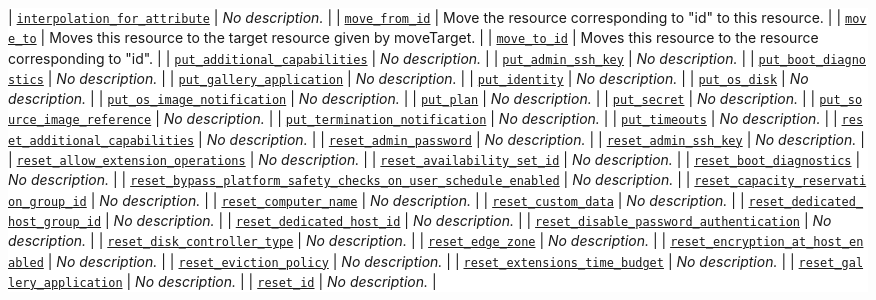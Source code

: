 | <code><a href="#@cdktf/provider-azurerm.linuxVirtualMachine.LinuxVirtualMachine.interpolationForAttribute">interpolation_for_attribute</a></code> | *No description.* |
| <code><a href="#@cdktf/provider-azurerm.linuxVirtualMachine.LinuxVirtualMachine.moveFromId">move_from_id</a></code> | Move the resource corresponding to "id" to this resource. |
| <code><a href="#@cdktf/provider-azurerm.linuxVirtualMachine.LinuxVirtualMachine.moveTo">move_to</a></code> | Moves this resource to the target resource given by moveTarget. |
| <code><a href="#@cdktf/provider-azurerm.linuxVirtualMachine.LinuxVirtualMachine.moveToId">move_to_id</a></code> | Moves this resource to the resource corresponding to "id". |
| <code><a href="#@cdktf/provider-azurerm.linuxVirtualMachine.LinuxVirtualMachine.putAdditionalCapabilities">put_additional_capabilities</a></code> | *No description.* |
| <code><a href="#@cdktf/provider-azurerm.linuxVirtualMachine.LinuxVirtualMachine.putAdminSshKey">put_admin_ssh_key</a></code> | *No description.* |
| <code><a href="#@cdktf/provider-azurerm.linuxVirtualMachine.LinuxVirtualMachine.putBootDiagnostics">put_boot_diagnostics</a></code> | *No description.* |
| <code><a href="#@cdktf/provider-azurerm.linuxVirtualMachine.LinuxVirtualMachine.putGalleryApplication">put_gallery_application</a></code> | *No description.* |
| <code><a href="#@cdktf/provider-azurerm.linuxVirtualMachine.LinuxVirtualMachine.putIdentity">put_identity</a></code> | *No description.* |
| <code><a href="#@cdktf/provider-azurerm.linuxVirtualMachine.LinuxVirtualMachine.putOsDisk">put_os_disk</a></code> | *No description.* |
| <code><a href="#@cdktf/provider-azurerm.linuxVirtualMachine.LinuxVirtualMachine.putOsImageNotification">put_os_image_notification</a></code> | *No description.* |
| <code><a href="#@cdktf/provider-azurerm.linuxVirtualMachine.LinuxVirtualMachine.putPlan">put_plan</a></code> | *No description.* |
| <code><a href="#@cdktf/provider-azurerm.linuxVirtualMachine.LinuxVirtualMachine.putSecret">put_secret</a></code> | *No description.* |
| <code><a href="#@cdktf/provider-azurerm.linuxVirtualMachine.LinuxVirtualMachine.putSourceImageReference">put_source_image_reference</a></code> | *No description.* |
| <code><a href="#@cdktf/provider-azurerm.linuxVirtualMachine.LinuxVirtualMachine.putTerminationNotification">put_termination_notification</a></code> | *No description.* |
| <code><a href="#@cdktf/provider-azurerm.linuxVirtualMachine.LinuxVirtualMachine.putTimeouts">put_timeouts</a></code> | *No description.* |
| <code><a href="#@cdktf/provider-azurerm.linuxVirtualMachine.LinuxVirtualMachine.resetAdditionalCapabilities">reset_additional_capabilities</a></code> | *No description.* |
| <code><a href="#@cdktf/provider-azurerm.linuxVirtualMachine.LinuxVirtualMachine.resetAdminPassword">reset_admin_password</a></code> | *No description.* |
| <code><a href="#@cdktf/provider-azurerm.linuxVirtualMachine.LinuxVirtualMachine.resetAdminSshKey">reset_admin_ssh_key</a></code> | *No description.* |
| <code><a href="#@cdktf/provider-azurerm.linuxVirtualMachine.LinuxVirtualMachine.resetAllowExtensionOperations">reset_allow_extension_operations</a></code> | *No description.* |
| <code><a href="#@cdktf/provider-azurerm.linuxVirtualMachine.LinuxVirtualMachine.resetAvailabilitySetId">reset_availability_set_id</a></code> | *No description.* |
| <code><a href="#@cdktf/provider-azurerm.linuxVirtualMachine.LinuxVirtualMachine.resetBootDiagnostics">reset_boot_diagnostics</a></code> | *No description.* |
| <code><a href="#@cdktf/provider-azurerm.linuxVirtualMachine.LinuxVirtualMachine.resetBypassPlatformSafetyChecksOnUserScheduleEnabled">reset_bypass_platform_safety_checks_on_user_schedule_enabled</a></code> | *No description.* |
| <code><a href="#@cdktf/provider-azurerm.linuxVirtualMachine.LinuxVirtualMachine.resetCapacityReservationGroupId">reset_capacity_reservation_group_id</a></code> | *No description.* |
| <code><a href="#@cdktf/provider-azurerm.linuxVirtualMachine.LinuxVirtualMachine.resetComputerName">reset_computer_name</a></code> | *No description.* |
| <code><a href="#@cdktf/provider-azurerm.linuxVirtualMachine.LinuxVirtualMachine.resetCustomData">reset_custom_data</a></code> | *No description.* |
| <code><a href="#@cdktf/provider-azurerm.linuxVirtualMachine.LinuxVirtualMachine.resetDedicatedHostGroupId">reset_dedicated_host_group_id</a></code> | *No description.* |
| <code><a href="#@cdktf/provider-azurerm.linuxVirtualMachine.LinuxVirtualMachine.resetDedicatedHostId">reset_dedicated_host_id</a></code> | *No description.* |
| <code><a href="#@cdktf/provider-azurerm.linuxVirtualMachine.LinuxVirtualMachine.resetDisablePasswordAuthentication">reset_disable_password_authentication</a></code> | *No description.* |
| <code><a href="#@cdktf/provider-azurerm.linuxVirtualMachine.LinuxVirtualMachine.resetDiskControllerType">reset_disk_controller_type</a></code> | *No description.* |
| <code><a href="#@cdktf/provider-azurerm.linuxVirtualMachine.LinuxVirtualMachine.resetEdgeZone">reset_edge_zone</a></code> | *No description.* |
| <code><a href="#@cdktf/provider-azurerm.linuxVirtualMachine.LinuxVirtualMachine.resetEncryptionAtHostEnabled">reset_encryption_at_host_enabled</a></code> | *No description.* |
| <code><a href="#@cdktf/provider-azurerm.linuxVirtualMachine.LinuxVirtualMachine.resetEvictionPolicy">reset_eviction_policy</a></code> | *No description.* |
| <code><a href="#@cdktf/provider-azurerm.linuxVirtualMachine.LinuxVirtualMachine.resetExtensionsTimeBudget">reset_extensions_time_budget</a></code> | *No description.* |
| <code><a href="#@cdktf/provider-azurerm.linuxVirtualMachine.LinuxVirtualMachine.resetGalleryApplication">reset_gallery_application</a></code> | *No description.* |
| <code><a href="#@cdktf/provider-azurerm.linuxVirtualMachine.LinuxVirtualMachine.resetId">reset_id</a></code> | *No description.* |
